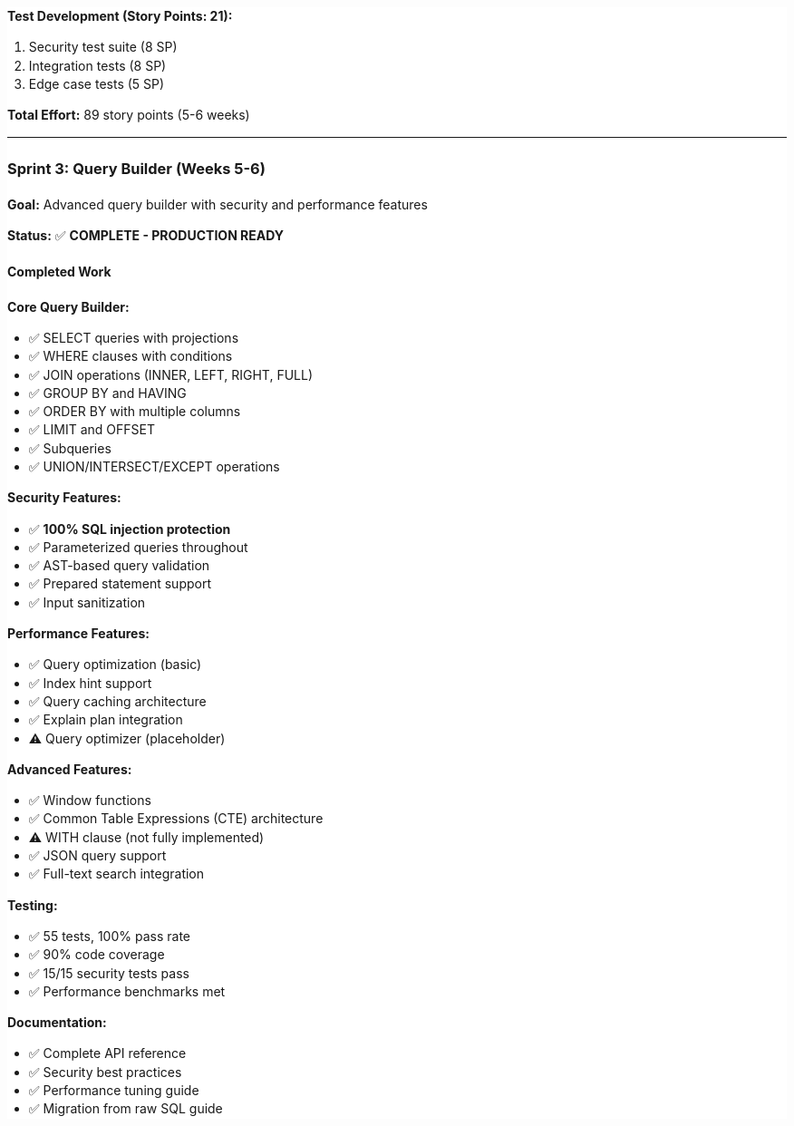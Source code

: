 **Test Development (Story Points: 21):**
1. Security test suite (8 SP)
2. Integration tests (8 SP)
3. Edge case tests (5 SP)

**Total Effort:** 89 story points (5-6 weeks)

---

### Sprint 3: Query Builder (Weeks 5-6)

**Goal:** Advanced query builder with security and performance features

**Status:** ✅ **COMPLETE - PRODUCTION READY**

#### Completed Work

**Core Query Builder:**
- ✅ SELECT queries with projections
- ✅ WHERE clauses with conditions
- ✅ JOIN operations (INNER, LEFT, RIGHT, FULL)
- ✅ GROUP BY and HAVING
- ✅ ORDER BY with multiple columns
- ✅ LIMIT and OFFSET
- ✅ Subqueries
- ✅ UNION/INTERSECT/EXCEPT operations

**Security Features:**
- ✅ **100% SQL injection protection**
- ✅ Parameterized queries throughout
- ✅ AST-based query validation
- ✅ Prepared statement support
- ✅ Input sanitization

**Performance Features:**
- ✅ Query optimization (basic)
- ✅ Index hint support
- ✅ Query caching architecture
- ✅ Explain plan integration
- ⚠️ Query optimizer (placeholder)

**Advanced Features:**
- ✅ Window functions
- ✅ Common Table Expressions (CTE) architecture
- ⚠️ WITH clause (not fully implemented)
- ✅ JSON query support
- ✅ Full-text search integration

**Testing:**
- ✅ 55 tests, 100% pass rate
- ✅ 90% code coverage
- ✅ 15/15 security tests pass
- ✅ Performance benchmarks met

**Documentation:**
- ✅ Complete API reference
- ✅ Security best practices
- ✅ Performance tuning guide
- ✅ Migration from raw SQL guide
